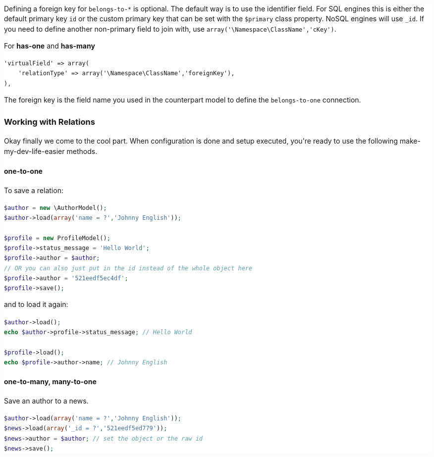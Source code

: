 Defining a foreign key for `belongs-to-*` is optional. The default way is to use the identifier field. For SQL engines this is either the default primary key `id` or the custom primary key that can be set with the `$primary` class property. NoSQL engines will use `_id`. If you need to define another non-primary field to join with, use `array('\Namespace\ClassName','cKey')`.

For **has-one** and **has-many**

```
'virtualField' => array(
    'relationType' => array('\Namespace\ClassName','foreignKey'),
),
```

The foreign key is the field name you used in the counterpart model to define the `belongs-to-one` connection.

### Working with Relations

Okay finally we come to the cool part. When configuration is done and setup executed, you're ready to use the following make-my-dev-life-easier methods.

#### one-to-one

To save a relation:

``` php
$author = new \AuthorModel();
$author->load(array('name = ?','Johnny English'));

$profile = new ProfileModel();
$profile->status_message = 'Hello World';
$profile->author = $author; 
// OR you can also just put in the id instead of the whole object here
$profile->author = '521eedf5ec4df'; 
$profile->save();
```

and to load it again:
``` php
$author->load();
echo $author->profile->status_message; // Hello World

$profile->load();
echo $profile->author->name; // Johnny English
```

#### one-to-many, many-to-one

Save an author to a news.

``` php
$author->load(array('name = ?','Johnny English'));
$news->load(array('_id = ?','521eedf5ed779'));
$news->author = $author; // set the object or the raw id
$news->save();
```
